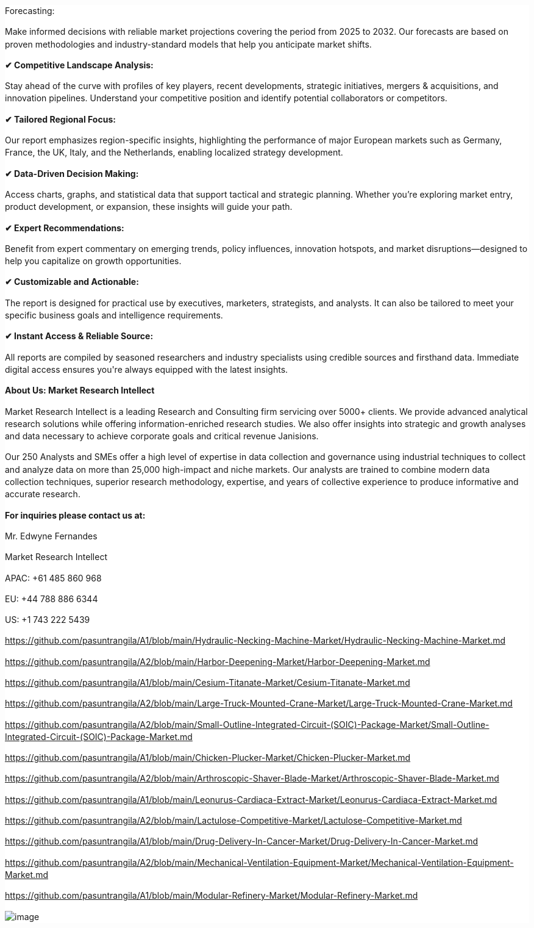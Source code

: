 Forecasting:</strong></p><p>Make informed decisions with reliable market projections covering the period from 2025 to 2032. Our forecasts are based on proven methodologies and industry-standard models that help you anticipate market shifts.</p><p><strong>✔ Competitive Landscape Analysis:</strong></p><p>Stay ahead of the curve with profiles of key players, recent developments, strategic initiatives, mergers &amp; acquisitions, and innovation pipelines. Understand your competitive position and identify potential collaborators or competitors.</p><p><strong>✔ Tailored Regional Focus:</strong></p><p>Our report emphasizes region-specific insights, highlighting the performance of major European markets such as Germany, France, the UK, Italy, and the Netherlands, enabling localized strategy development.</p><p><strong>✔ Data-Driven Decision Making:</strong></p><p>Access charts, graphs, and statistical data that support tactical and strategic planning. Whether you&rsquo;re exploring market entry, product development, or expansion, these insights will guide your path.</p><p><strong>✔ Expert Recommendations:</strong></p><p>Benefit from expert commentary on emerging trends, policy influences, innovation hotspots, and market disruptions&mdash;designed to help you capitalize on growth opportunities.</p><p><strong>✔ Customizable and Actionable:</strong></p><p>The report is designed for practical use by executives, marketers, strategists, and analysts. It can also be tailored to meet your specific business goals and intelligence requirements.</p><p><strong>✔ Instant Access &amp; Reliable Source:</strong></p><p>All reports are compiled by seasoned researchers and industry specialists using credible sources and firsthand data. Immediate digital access ensures you're always equipped with the latest insights.</p><p><strong><span class="font-[700]">About Us: Market Research Intellect</span></strong></p><p><span class="">Market Research Intellect is a leading Research and Consulting firm servicing over 5000+ clients. We provide advanced analytical research solutions while offering information-enriched research studies.&nbsp;</span>We also offer insights into strategic and growth analyses and data necessary to achieve corporate goals and critical revenue Janisions.</p><p><span class="">Our 250 Analysts and SMEs offer a high level of expertise in data collection and governance using industrial techniques to collect and analyze data on more than 25,000 high-impact and niche markets. Our analysts are trained to combine modern data collection techniques, superior research methodology, expertise, and years of collective experience to produce informative and accurate research.</span></p><p><strong>For inquiries please contact us at:</strong></p><p>Mr. Edwyne Fernandes</p><p>Market Research Intellect</p><p>APAC: +61 485 860 968</p><p>EU: +44 788 886 6344</p><p>US: +1 743 222 5439</p><p><a href="https://github.com/pasuntrangila/A1/blob/main/Hydraulic-Necking-Machine-Market/Hydraulic-Necking-Machine-Market.md">https://github.com/pasuntrangila/A1/blob/main/Hydraulic-Necking-Machine-Market/Hydraulic-Necking-Machine-Market.md</a></p><p><a href="https://github.com/pasuntrangila/A2/blob/main/Harbor-Deepening-Market/Harbor-Deepening-Market.md">https://github.com/pasuntrangila/A2/blob/main/Harbor-Deepening-Market/Harbor-Deepening-Market.md</a></p><p><a href="https://github.com/pasuntrangila/A1/blob/main/Cesium-Titanate-Market/Cesium-Titanate-Market.md">https://github.com/pasuntrangila/A1/blob/main/Cesium-Titanate-Market/Cesium-Titanate-Market.md</a></p><p><a href="https://github.com/pasuntrangila/A2/blob/main/Large-Truck-Mounted-Crane-Market/Large-Truck-Mounted-Crane-Market.md">https://github.com/pasuntrangila/A2/blob/main/Large-Truck-Mounted-Crane-Market/Large-Truck-Mounted-Crane-Market.md</a></p><p><a href="https://github.com/pasuntrangila/A2/blob/main/Small-Outline-Integrated-Circuit-(SOIC)-Package-Market/Small-Outline-Integrated-Circuit-(SOIC)-Package-Market.md">https://github.com/pasuntrangila/A2/blob/main/Small-Outline-Integrated-Circuit-(SOIC)-Package-Market/Small-Outline-Integrated-Circuit-(SOIC)-Package-Market.md</a></p><p><a href="https://github.com/pasuntrangila/A1/blob/main/Chicken-Plucker-Market/Chicken-Plucker-Market.md">https://github.com/pasuntrangila/A1/blob/main/Chicken-Plucker-Market/Chicken-Plucker-Market.md</a></p><p><a href="https://github.com/pasuntrangila/A2/blob/main/Arthroscopic-Shaver-Blade-Market/Arthroscopic-Shaver-Blade-Market.md">https://github.com/pasuntrangila/A2/blob/main/Arthroscopic-Shaver-Blade-Market/Arthroscopic-Shaver-Blade-Market.md</a></p><p><a href="https://github.com/pasuntrangila/A1/blob/main/Leonurus-Cardiaca-Extract-Market/Leonurus-Cardiaca-Extract-Market.md">https://github.com/pasuntrangila/A1/blob/main/Leonurus-Cardiaca-Extract-Market/Leonurus-Cardiaca-Extract-Market.md</a></p><p><a href="https://github.com/pasuntrangila/A2/blob/main/Lactulose-Competitive-Market/Lactulose-Competitive-Market.md">https://github.com/pasuntrangila/A2/blob/main/Lactulose-Competitive-Market/Lactulose-Competitive-Market.md</a></p><p><a href="https://github.com/pasuntrangila/A1/blob/main/Drug-Delivery-In-Cancer-Market/Drug-Delivery-In-Cancer-Market.md">https://github.com/pasuntrangila/A1/blob/main/Drug-Delivery-In-Cancer-Market/Drug-Delivery-In-Cancer-Market.md</a></p><p><a href="https://github.com/pasuntrangila/A2/blob/main/Mechanical-Ventilation-Equipment-Market/Mechanical-Ventilation-Equipment-Market.md">https://github.com/pasuntrangila/A2/blob/main/Mechanical-Ventilation-Equipment-Market/Mechanical-Ventilation-Equipment-Market.md</a></p><p><a href="https://github.com/pasuntrangila/A1/blob/main/Modular-Refinery-Market/Modular-Refinery-Market.md">https://github.com/pasuntrangila/A1/blob/main/Modular-Refinery-Market/Modular-Refinery-Market.md</a></p>
![image](https://github.com/user-attachments/assets/ab9e5d28-25aa-4ea2-972e-040bd95b81d5)
